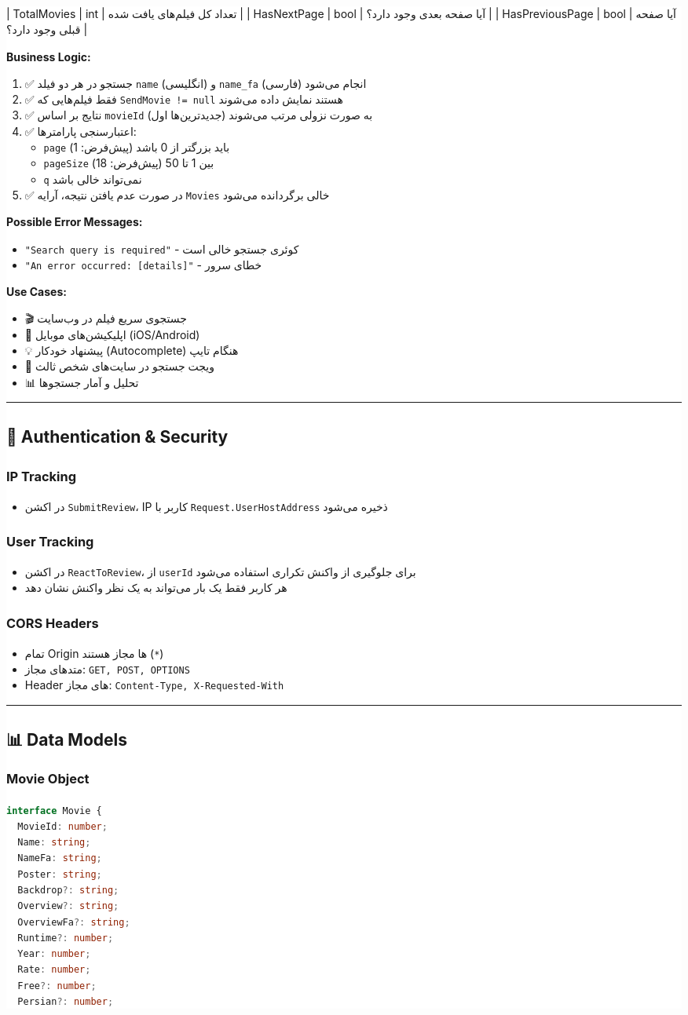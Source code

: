 | TotalMovies | int | تعداد کل فیلم‌های یافت شده |
| HasNextPage | bool | آیا صفحه بعدی وجود دارد؟ |
| HasPreviousPage | bool | آیا صفحه قبلی وجود دارد؟ |

**Business Logic:**

1. ✅ جستجو در هر دو فیلد `name` (انگلیسی) و `name_fa` (فارسی) انجام می‌شود
2. ✅ فقط فیلم‌هایی که `SendMovie != null` هستند نمایش داده می‌شوند
3. ✅ نتایج بر اساس `movieId` به صورت نزولی مرتب می‌شوند (جدیدترین‌ها اول)
4. ✅ اعتبارسنجی پارامترها:
   - `page` باید بزرگتر از 0 باشد (پیش‌فرض: 1)
   - `pageSize` بین 1 تا 50 (پیش‌فرض: 18)
   - `q` نمی‌تواند خالی باشد
5. ✅ در صورت عدم یافتن نتیجه، آرایه `Movies` خالی برگردانده می‌شود

**Possible Error Messages:**

- `"Search query is required"` - کوئری جستجو خالی است
- `"An error occurred: [details]"` - خطای سرور

**Use Cases:**

- 🎬 جستجوی سریع فیلم در وب‌سایت
- 📱 اپلیکیشن‌های موبایل (iOS/Android)
- 💡 پیشنهاد خودکار (Autocomplete) هنگام تایپ
- 🔗 ویجت جستجو در سایت‌های شخص ثالث
- 📊 تحلیل و آمار جستجوها

---

## 🔐 Authentication & Security

### IP Tracking
- در اکشن `SubmitReview`، IP کاربر با `Request.UserHostAddress` ذخیره می‌شود

### User Tracking
- در اکشن `ReactToReview`، از `userId` برای جلوگیری از واکنش تکراری استفاده می‌شود
- هر کاربر فقط یک بار می‌تواند به یک نظر واکنش نشان دهد

### CORS Headers
- تمام Origin ها مجاز هستند (`*`)
- متدهای مجاز: `GET, POST, OPTIONS`
- Header های مجاز: `Content-Type, X-Requested-With`

---

## 📊 Data Models

### Movie Object
```typescript
interface Movie {
  MovieId: number;
  Name: string;
  NameFa: string;
  Poster: string;
  Backdrop?: string;
  Overview?: string;
  OverviewFa?: string;
  Runtime?: number;
  Year: number;
  Rate: number;
  Free?: number;
  Persian?: number;
```